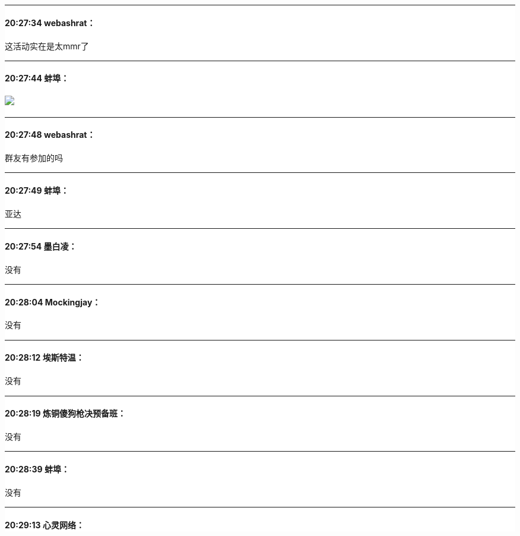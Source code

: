 *****

#### 20:27:34  webashrat：

这活动实在是太mmr了

*****

#### 20:27:44  蚌埠：

![](http://gchat.qpic.cn/gchatpic_new/1040953412/614391357-2496728686-BDCCAC8A49B68CF0FBBD535F45FD9381/0?term=2")

*****

#### 20:27:48  webashrat：

群友有参加的吗

*****

#### 20:27:49  蚌埠：

亚达

*****

#### 20:27:54  墨白凌：

没有

*****

#### 20:28:04  Mockingjay：

没有

*****

#### 20:28:12  埃斯特温：

没有

*****

#### 20:28:19  炼铜傻狗枪决预备班：

没有

*****

#### 20:28:39  蚌埠：

没有

*****

#### 20:29:13  心灵网络：
